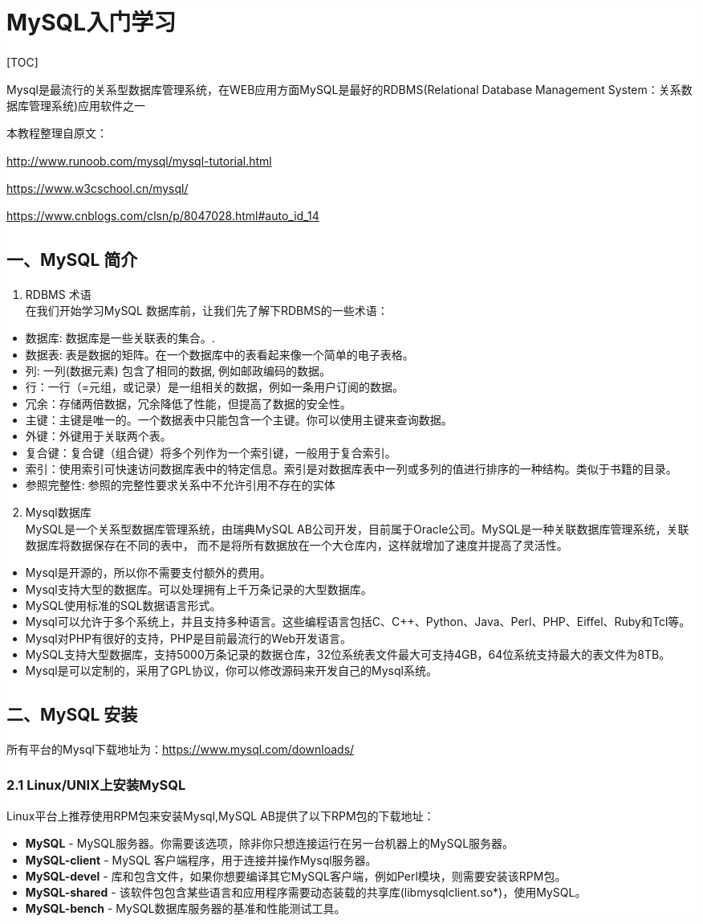 

# MySQL入门学习

[TOC]

Mysql是最流行的关系型数据库管理系统，在WEB应用方面MySQL是最好的RDBMS(Relational Database Management System：关系数据库管理系统)应用软件之一  

本教程整理自原文：

http://www.runoob.com/mysql/mysql-tutorial.html

https://www.w3cschool.cn/mysql/

https://www.cnblogs.com/clsn/p/8047028.html#auto_id_14

## 一、MySQL 简介  

1. RDBMS 术语  
  在我们开始学习MySQL 数据库前，让我们先了解下RDBMS的一些术语：

- 数据库: 数据库是一些关联表的集合。.
- 数据表: 表是数据的矩阵。在一个数据库中的表看起来像一个简单的电子表格。
- 列: 一列(数据元素) 包含了相同的数据, 例如邮政编码的数据。
- 行：一行（=元组，或记录）是一组相关的数据，例如一条用户订阅的数据。
- 冗余：存储两倍数据，冗余降低了性能，但提高了数据的安全性。
- 主键：主键是唯一的。一个数据表中只能包含一个主键。你可以使用主键来查询数据。
- 外键：外键用于关联两个表。
- 复合键：复合键（组合键）将多个列作为一个索引键，一般用于复合索引。
- 索引：使用索引可快速访问数据库表中的特定信息。索引是对数据库表中一列或多列的值进行排序的一种结构。类似于书籍的目录。
- 参照完整性: 参照的完整性要求关系中不允许引用不存在的实体

2. Mysql数据库  
  MySQL是一个关系型数据库管理系统，由瑞典MySQL AB公司开发，目前属于Oracle公司。MySQL是一种关联数据库管理系统，关联数据库将数据保存在不同的表中，
  而不是将所有数据放在一个大仓库内，这样就增加了速度并提高了灵活性。

- Mysql是开源的，所以你不需要支付额外的费用。
- Mysql支持大型的数据库。可以处理拥有上千万条记录的大型数据库。
- MySQL使用标准的SQL数据语言形式。
- Mysql可以允许于多个系统上，并且支持多种语言。这些编程语言包括C、C++、Python、Java、Perl、PHP、Eiffel、Ruby和Tcl等。
- Mysql对PHP有很好的支持，PHP是目前最流行的Web开发语言。
- MySQL支持大型数据库，支持5000万条记录的数据仓库，32位系统表文件最大可支持4GB，64位系统支持最大的表文件为8TB。
- Mysql是可以定制的，采用了GPL协议，你可以修改源码来开发自己的Mysql系统。

## 二、MySQL 安装 
所有平台的Mysql下载地址为：https://www.mysql.com/downloads/  

### 2.1 Linux/UNIX上安装MySQL   

Linux平台上推荐使用RPM包来安装Mysql,MySQL AB提供了以下RPM包的下载地址：

- **MySQL** - MySQL服务器。你需要该选项，除非你只想连接运行在另一台机器上的MySQL服务器。
- **MySQL-client** - MySQL 客户端程序，用于连接并操作Mysql服务器。
- **MySQL-devel** - 库和包含文件，如果你想要编译其它MySQL客户端，例如Perl模块，则需要安装该RPM包。
- **MySQL-shared** - 该软件包包含某些语言和应用程序需要动态装载的共享库(libmysqlclient.so*)，使用MySQL。
- **MySQL-bench** - MySQL数据库服务器的基准和性能测试工具。
